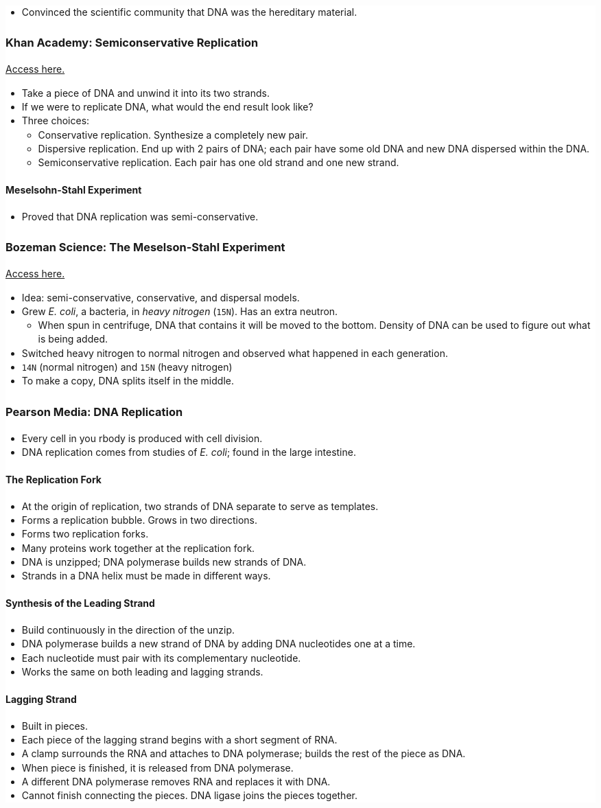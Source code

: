- Convinced the scientific community that DNA was the hereditary material.

### Khan Academy: Semiconservative Replication
[Access here.](https://www.khanacademy.org/science/in-in-class-12-biology-india/xc09ed98f7a9e671b:in-in-the-molecular-basis-of-inheritance/xc09ed98f7a9e671b:in-in-dna-replication/v/semi-conservative-replication)
- Take a piece of DNA and unwind it into its two strands.
- If we were to replicate DNA, what would the end result look like?
- Three choices:
  - Conservative replication. Synthesize a completely new pair.
  - Dispersive replication. End up with 2 pairs of DNA; each pair have some old DNA and new DNA dispersed within the DNA.
  - Semiconservative replication. Each pair has one old strand and one new strand.

#### Meselsohn-Stahl Experiment
- Proved that DNA replication was semi-conservative.

### Bozeman Science: The Meselson-Stahl Experiment
[Access here.](https://www.youtube.com/watch?v=JcUQ_TZCG0w)
- Idea: semi-conservative, conservative, and dispersal models.
- Grew *E. coli*, a bacteria, in *heavy nitrogen* (`15N`). Has an extra neutron.
  - When spun in centrifuge, DNA that contains it will be moved to the bottom. Density of DNA can be used to figure out what is being added.
- Switched heavy nitrogen to normal nitrogen and observed what happened in each generation.
- `14N` (normal nitrogen) and `15N` (heavy nitrogen)
- To make a copy, DNA splits itself in the middle.

### Pearson Media: DNA Replication
- Every cell in you rbody is produced with cell division.
- DNA replication comes from studies of *E. coli*; found in the large intestine.

#### The Replication Fork
- At the origin of replication, two strands of DNA separate to serve as templates.
- Forms a replication bubble. Grows in two directions.
- Forms two replication forks.
- Many proteins work together at the replication fork.
- DNA is unzipped; DNA polymerase builds new strands of DNA.
- Strands in a DNA helix must be made in different ways.

#### Synthesis of the Leading Strand
- Build continuously in the direction of the unzip.
- DNA polymerase builds a new strand of DNA by adding DNA nucleotides one at a time.
- Each nucleotide must pair with its complementary nucleotide.
- Works the same on both leading and lagging strands.

#### Lagging Strand
- Built in pieces.
- Each piece of the lagging strand begins with a short segment of RNA.
- A clamp surrounds the RNA and attaches to DNA polymerase; builds the rest of the piece as DNA.
- When piece is finished, it is released from DNA polymerase.
- A different DNA polymerase removes RNA and replaces it with DNA.
- Cannot finish connecting the pieces. DNA ligase joins the pieces together.
